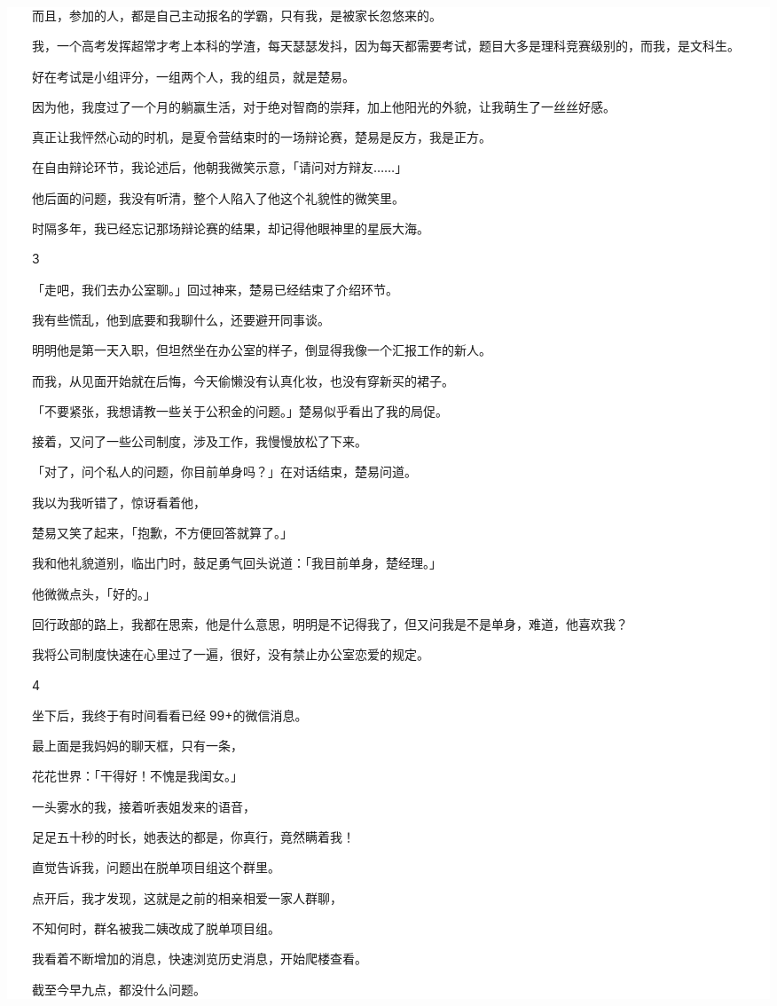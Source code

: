 &emsp;&emsp;而且，参加的人，都是自己主动报名的学霸，只有我，是被家长忽悠来的。  
  
&emsp;&emsp;我，一个高考发挥超常才考上本科的学渣，每天瑟瑟发抖，因为每天都需要考试，题目大多是理科竞赛级别的，而我，是文科生。  
  
&emsp;&emsp;好在考试是小组评分，一组两个人，我的组员，就是楚易。  
  
&emsp;&emsp;因为他，我度过了一个月的躺赢生活，对于绝对智商的崇拜，加上他阳光的外貌，让我萌生了一丝丝好感。  
  
&emsp;&emsp;真正让我怦然心动的时机，是夏令营结束时的一场辩论赛，楚易是反方，我是正方。  
  
&emsp;&emsp;在自由辩论环节，我论述后，他朝我微笑示意，「请问对方辩友……」  
  
&emsp;&emsp;他后面的问题，我没有听清，整个人陷入了他这个礼貌性的微笑里。  
  
&emsp;&emsp;时隔多年，我已经忘记那场辩论赛的结果，却记得他眼神里的星辰大海。  
  
&emsp;&emsp;3  
  
&emsp;&emsp;「走吧，我们去办公室聊。」回过神来，楚易已经结束了介绍环节。  
  
&emsp;&emsp;我有些慌乱，他到底要和我聊什么，还要避开同事谈。  
  
&emsp;&emsp;明明他是第一天入职，但坦然坐在办公室的样子，倒显得我像一个汇报工作的新人。  
  
&emsp;&emsp;而我，从见面开始就在后悔，今天偷懒没有认真化妆，也没有穿新买的裙子。  
  
&emsp;&emsp;「不要紧张，我想请教一些关于公积金的问题。」楚易似乎看出了我的局促。  
  
&emsp;&emsp;接着，又问了一些公司制度，涉及工作，我慢慢放松了下来。  
  
&emsp;&emsp;「对了，问个私人的问题，你目前单身吗？」在对话结束，楚易问道。  
  
&emsp;&emsp;我以为我听错了，惊讶看着他，  
  
&emsp;&emsp;楚易又笑了起来，「抱歉，不方便回答就算了。」  
  
&emsp;&emsp;我和他礼貌道别，临出门时，鼓足勇气回头说道：「我目前单身，楚经理。」  
  
&emsp;&emsp;他微微点头，「好的。」  
  
&emsp;&emsp;回行政部的路上，我都在思索，他是什么意思，明明是不记得我了，但又问我是不是单身，难道，他喜欢我？  
  
&emsp;&emsp;我将公司制度快速在心里过了一遍，很好，没有禁止办公室恋爱的规定。  
  
&emsp;&emsp;4  
  
&emsp;&emsp;坐下后，我终于有时间看看已经 99+的微信消息。  
  
&emsp;&emsp;最上面是我妈妈的聊天框，只有一条，  
  
&emsp;&emsp;花花世界：「干得好！不愧是我闺女。」  
  
&emsp;&emsp;一头雾水的我，接着听表姐发来的语音，  
  
&emsp;&emsp;足足五十秒的时长，她表达的都是，你真行，竟然瞒着我！  
  
&emsp;&emsp;直觉告诉我，问题出在脱单项目组这个群里。  
  
&emsp;&emsp;点开后，我才发现，这就是之前的相亲相爱一家人群聊，  
  
&emsp;&emsp;不知何时，群名被我二姨改成了脱单项目组。  
  
&emsp;&emsp;我看着不断增加的消息，快速浏览历史消息，开始爬楼查看。  
  
&emsp;&emsp;截至今早九点，都没什么问题。  
  